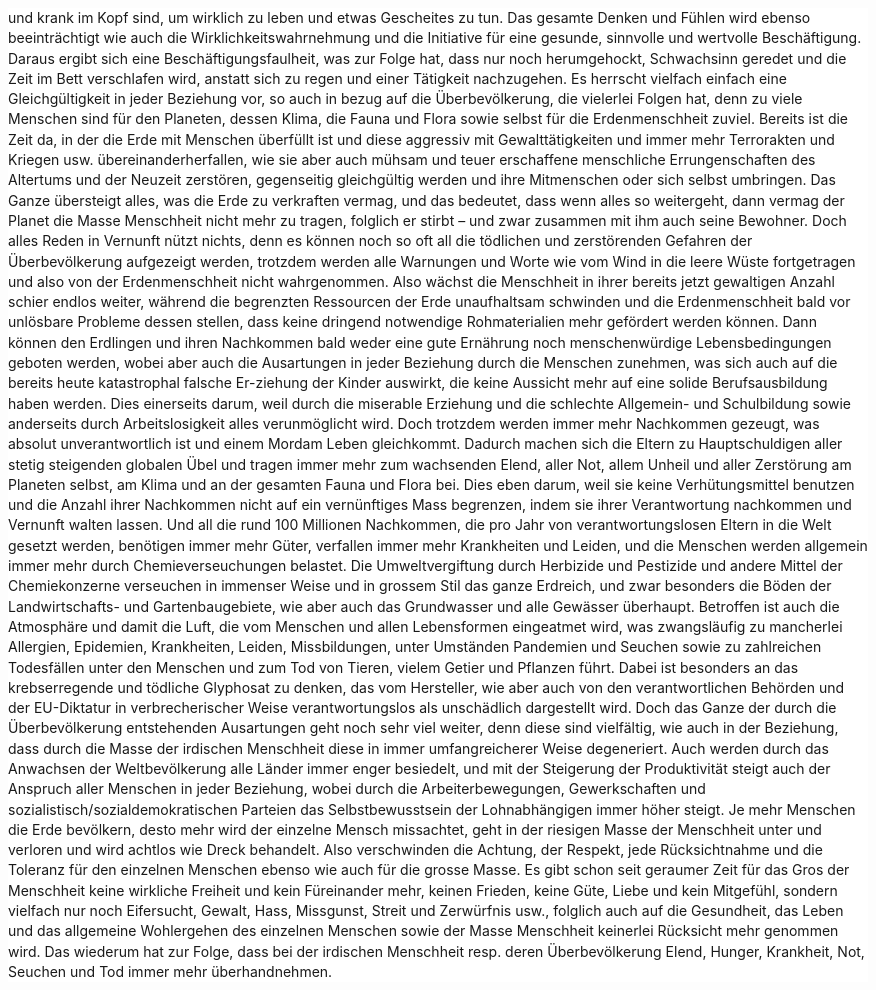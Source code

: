 und krank im Kopf sind, um wirklich zu leben und etwas Gescheites zu tun. Das gesamte Denken und Fühlen wird ebenso beeinträchtigt wie auch die Wirklichkeitswahrnehmung und die Initiative für eine gesunde, sinnvolle und wertvolle Beschäftigung. Daraus ergibt sich eine Beschäftigungsfaulheit, was zur Folge hat, dass nur noch herumgehockt, Schwachsinn geredet und die Zeit im Bett verschlafen wird, anstatt sich zu regen und einer Tätigkeit nachzugehen. Es herrscht vielfach einfach eine Gleichgültigkeit in jeder Beziehung vor, so auch in bezug auf die Überbevölkerung, die vielerlei Folgen hat, denn zu viele Menschen sind für den Planeten, dessen Klima, die Fauna und Flora sowie selbst für die Erdenmenschheit zuviel. Bereits ist die Zeit da, in der die Erde mit Menschen überfüllt ist und diese aggressiv mit Gewalttätigkeiten und immer mehr Terrorakten und Kriegen usw. übereinanderherfallen, wie sie aber auch mühsam und teuer erschaffene menschliche Errungenschaften des Altertums und der Neuzeit zerstören, gegenseitig gleichgültig werden und ihre Mitmenschen oder sich selbst umbringen. Das Ganze übersteigt alles, was die Erde zu verkraften vermag, und das bedeutet, dass wenn alles so weitergeht, dann vermag der Planet die Masse Menschheit nicht mehr zu tragen, folglich er stirbt – und zwar zusammen mit ihm auch seine Bewohner. Doch alles Reden in Vernunft nützt nichts, denn es können noch so oft all die tödlichen und zerstörenden Gefahren der Überbevölkerung aufgezeigt werden, trotzdem werden alle Warnungen und Worte wie vom Wind in die leere Wüste fortgetragen und also von der Erdenmenschheit nicht wahrgenommen. Also wächst die Menschheit in ihrer bereits jetzt gewaltigen Anzahl schier endlos weiter, während die begrenzten Ressourcen der Erde unaufhaltsam schwinden und die Erdenmenschheit bald vor unlösbare Probleme dessen stellen, dass keine dringend notwendige Rohmaterialien mehr gefördert werden können. Dann können den Erdlingen und ihren Nachkommen bald weder eine gute Ernährung noch menschenwürdige Lebensbedingungen geboten werden, wobei aber auch die Ausartungen in jeder Beziehung durch die Menschen zunehmen, was sich auch auf die bereits heute katastrophal falsche Er-ziehung der Kinder auswirkt, die keine Aussicht mehr auf eine solide Berufsausbildung haben werden. Dies einerseits darum, weil durch die miserable Erziehung und die schlechte Allgemein- und Schulbildung sowie anderseits durch Arbeitslosigkeit alles verunmöglicht wird. Doch trotzdem werden immer mehr Nachkommen gezeugt, was absolut unverantwortlich ist und einem Mordam Leben gleichkommt. Dadurch machen sich die Eltern zu Hauptschuldigen aller stetig steigenden globalen Übel und tragen immer mehr zum wachsenden Elend, aller Not, allem Unheil und aller Zerstörung am Planeten selbst, am Klima und an der gesamten Fauna und Flora bei. Dies eben darum, weil sie keine Verhütungsmittel benutzen und die Anzahl ihrer Nachkommen nicht auf ein vernünftiges Mass begrenzen, indem sie ihrer Verantwortung nachkommen und Vernunft walten lassen. Und all die rund 100 Millionen Nachkommen, die pro Jahr von verantwortungslosen Eltern in die Welt gesetzt werden, benötigen immer mehr Güter, verfallen immer mehr Krankheiten und Leiden, und die Menschen werden allgemein immer mehr durch Chemieverseuchungen belastet. Die Umweltvergiftung durch Herbizide und Pestizide und andere Mittel der Chemiekonzerne verseuchen in immenser Weise und in grossem Stil das ganze Erdreich, und zwar besonders die Böden der Landwirtschafts- und Gartenbaugebiete, wie aber auch das Grundwasser und alle Gewässer überhaupt. Betroffen ist auch die Atmosphäre und damit die Luft, die vom Menschen und allen Lebensformen eingeatmet wird, was zwangsläufig zu mancherlei Allergien, Epidemien, Krankheiten, Leiden, Missbildungen, unter Umständen Pandemien und Seuchen sowie zu zahlreichen Todesfällen unter den Menschen und zum Tod von Tieren, vielem Getier und Pflanzen führt. Dabei ist besonders an das krebserregende und tödliche Glyphosat zu denken, das vom Hersteller, wie aber auch von den verantwortlichen Behörden und der EU-Diktatur in verbrecherischer Weise verantwortungslos als unschädlich dargestellt wird. Doch das Ganze der durch die Überbevölkerung entstehenden Ausartungen geht noch sehr viel weiter, denn diese sind vielfältig, wie auch in der Beziehung, dass durch die Masse der irdischen Menschheit diese in immer umfangreicherer Weise degeneriert. Auch werden durch das Anwachsen der Weltbevölkerung alle Länder immer enger besiedelt, und mit der Steigerung der Produktivität steigt auch der Anspruch aller Menschen in jeder Beziehung, wobei durch die Arbeiterbewegungen, Gewerkschaften und sozialistisch/sozialdemokratischen Parteien das Selbstbewusstsein der Lohnabhängigen immer höher steigt. Je mehr Menschen die Erde bevölkern, desto mehr wird der einzelne Mensch missachtet, geht in der riesigen Masse der Menschheit unter und verloren und wird achtlos wie Dreck behandelt. Also verschwinden die Achtung, der Respekt, jede Rücksichtnahme und die Toleranz für den einzelnen Menschen ebenso wie auch für die grosse Masse. Es gibt schon seit geraumer Zeit für das Gros der Menschheit keine wirkliche Freiheit und kein Füreinander mehr, keinen Frieden, keine Güte, Liebe und kein Mitgefühl, sondern vielfach nur noch Eifersucht, Gewalt, Hass, Missgunst, Streit und Zerwürfnis usw., folglich auch auf die Gesundheit, das Leben und das allgemeine Wohlergehen des einzelnen Menschen sowie der Masse Menschheit keinerlei Rücksicht mehr genommen wird. Das wiederum hat zur Folge, dass bei der irdischen Menschheit resp. deren Überbevölkerung Elend, Hunger, Krankheit, Not, Seuchen und Tod immer mehr überhandnehmen.   